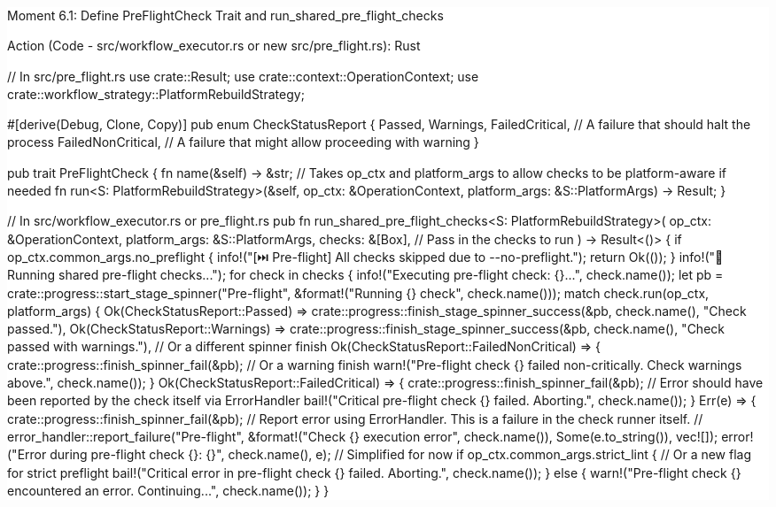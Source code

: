 Moment 6.1: Define PreFlightCheck Trait and run_shared_pre_flight_checks

Action (Code - src/workflow_executor.rs or new src/pre_flight.rs):
Rust

// In src/pre_flight.rs
use crate::Result;
use crate::context::OperationContext;
use crate::workflow_strategy::PlatformRebuildStrategy;

#[derive(Debug, Clone, Copy)]
pub enum CheckStatusReport {
    Passed,
    Warnings,
    FailedCritical, // A failure that should halt the process
    FailedNonCritical, // A failure that might allow proceeding with warning
}

pub trait PreFlightCheck {
    fn name(&self) -> &str;
    // Takes op_ctx and platform_args to allow checks to be platform-aware if needed
    fn run<S: PlatformRebuildStrategy>(&self, op_ctx: &OperationContext, platform_args: &S::PlatformArgs) -> Result<CheckStatusReport>;
}

// In src/workflow_executor.rs or pre_flight.rs
pub fn run_shared_pre_flight_checks<S: PlatformRebuildStrategy>(
    op_ctx: &OperationContext,
    platform_args: &S::PlatformArgs,
    checks: &[Box<dyn PreFlightCheck>], // Pass in the checks to run
) -> Result<()> {
    if op_ctx.common_args.no_preflight {
        info!("[⏭️ Pre-flight] All checks skipped due to --no-preflight.");
        return Ok(());
    }
    info!("🚀 Running shared pre-flight checks...");
    for check in checks {
        info!("Executing pre-flight check: {}...", check.name());
        let pb = crate::progress::start_stage_spinner("Pre-flight", &format!("Running {} check", check.name()));
        match check.run(op_ctx, platform_args) {
            Ok(CheckStatusReport::Passed) => crate::progress::finish_stage_spinner_success(&pb, check.name(), "Check passed."),
            Ok(CheckStatusReport::Warnings) => crate::progress::finish_stage_spinner_success(&pb, check.name(), "Check passed with warnings."), // Or a different spinner finish
            Ok(CheckStatusReport::FailedNonCritical) => {
                crate::progress::finish_spinner_fail(&pb); // Or a warning finish
                warn!("Pre-flight check {} failed non-critically. Check warnings above.", check.name());
            }
            Ok(CheckStatusReport::FailedCritical) => {
                crate::progress::finish_spinner_fail(&pb);
                // Error should have been reported by the check itself via ErrorHandler
                bail!("Critical pre-flight check {} failed. Aborting.", check.name());
            }
            Err(e) => {
                crate::progress::finish_spinner_fail(&pb);
                // Report error using ErrorHandler. This is a failure in the check runner itself.
                // error_handler::report_failure("Pre-flight", &format!("Check {} execution error", check.name()), Some(e.to_string()), vec![]);
                error!("Error during pre-flight check {}: {}", check.name(), e); // Simplified for now
                if op_ctx.common_args.strict_lint { // Or a new flag for strict preflight
                     bail!("Critical error in pre-flight check {} failed. Aborting.", check.name());
                } else {
                     warn!("Pre-flight check {} encountered an error. Continuing...", check.name());
                }
            }